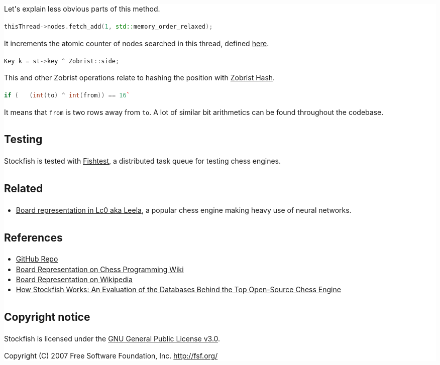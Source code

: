 Let's explain less obvious parts of this method.

```c++
thisThread->nodes.fetch_add(1, std::memory_order_relaxed);
```
It increments the atomic counter of nodes searched in this thread, defined [here](https://github.com/official-stockfish/Stockfish/blob/2046d5da30b2cd505b69bddb40062b0d37b43bc7/src/thread.h#L64).

```c++
Key k = st->key ^ Zobrist::side;
```

This and other Zobrist operations relate to hashing the position with [Zobrist Hash](https://www.chessprogramming.org/Zobrist_Hashing).

```c++
if (   (int(to) ^ int(from)) == 16`
```

It means that `from` is two rows away from `to`. A lot of similar bit arithmetics can be found throughout the codebase.

## Testing

Stockfish is tested with [Fishtest](https://github.com/glinscott/fishtest), a distributed task queue for testing chess engines.

## Related

* [Board representation in Lc0 aka Leela](https://github.com/LeelaChessZero/lc0/blob/master/src/chess/board.h), a popular chess engine making heavy use of neural networks.

## References

* [GitHub Repo](https://github.com/official-stockfish/Stockfish)
* [Board Representation on Chess Programming Wiki](https://www.chessprogramming.org/Board_Representation)
* [Board Representation on Wikipedia](https://en.wikipedia.org/wiki/Board_representation_(computer_chess))
* [How Stockfish Works: An Evaluation of the Databases Behind the Top Open-Source Chess Engine](http://rin.io/chess-engine/)

## Copyright notice

Stockfish is licensed under the [GNU General Public License v3.0](https://github.com/official-stockfish/Stockfish/blob/master/Copying.txt).

Copyright (C) 2007 Free Software Foundation, Inc. <http://fsf.org/>
